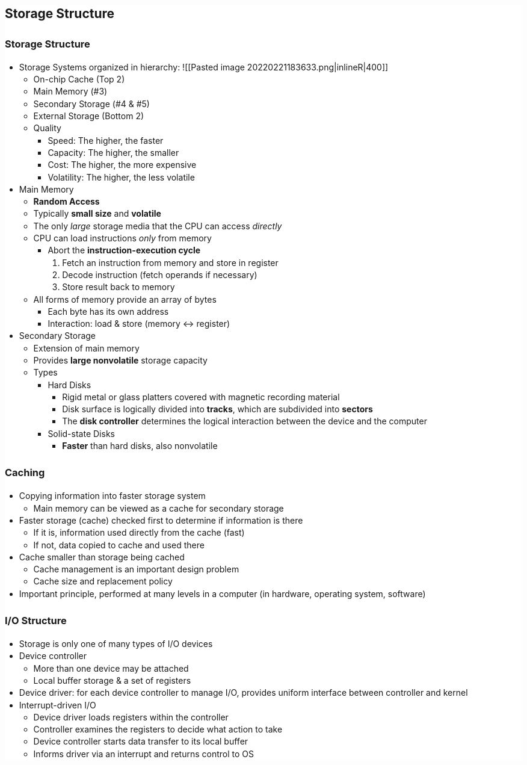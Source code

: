 ## Storage Structure
### Storage Structure
- Storage Systems organized in hierarchy: ![[Pasted image 20220221183633.png|inlineR|400]]
	- On-chip Cache (Top 2)
	- Main Memory (#3)
	- Secondary Storage (#4 & #5)
	- External Storage (Bottom 2)
	- Quality
		- Speed: The higher, the faster
		- Capacity: The higher, the smaller
		- Cost: The higher, the more expensive
		- Volatility: The higher, the less volatile
- Main Memory
	- **Random Access**
	- Typically **small size** and **volatile**
	- The only *large* storage media that the CPU can access *directly*
	- CPU can load instructions *only* from memory
		- Abort the **instruction-execution cycle**
			1. Fetch an instruction from memory and store in register
			2. Decode instruction (fetch operands if necessary)
			3. Store result back to memory
	- All forms of memory provide an array of bytes
		- Each byte has its own address
		- Interaction: load & store (memory <-> register)
- Secondary Storage
	- Extension of main memory
	- Provides **large nonvolatile** storage capacity
	- Types
		- Hard Disks
			- Rigid metal or glass platters covered with magnetic recording material
			- Disk surface is logically divided into **tracks**, which are subdivided into **sectors**
			- The **disk controller** determines the logical interaction between the device and the computer
		- Solid-state Disks
			- **Faster** than hard disks, also nonvolatile
### Caching
- Copying information into faster storage system
	- Main memory can be viewed as a cache for secondary storage
- Faster storage (cache) checked first to determine if information is there
	- If it is, information used directly from the cache (fast)
	- If not, data copied to cache and used there
- Cache smaller than storage being cached
	- Cache management is an important design problem
	- Cache size and replacement policy
- Important principle, performed at many levels in a computer (in hardware, operating system, software)

### I/O Structure
- Storage is only one of many types of I/O devices
- Device controller
	- More than one device may be attached
	- Local buffer storage & a set of registers
- Device driver: for each device controller to manage I/O, provides uniform interface between controller and kernel
- Interrupt-driven I/O
	- Device driver loads registers within the controller
	- Controller examines the registers to decide what action to take
	- Device controller starts data transfer to its local buffer
	- Informs driver via an interrupt and returns control to OS
